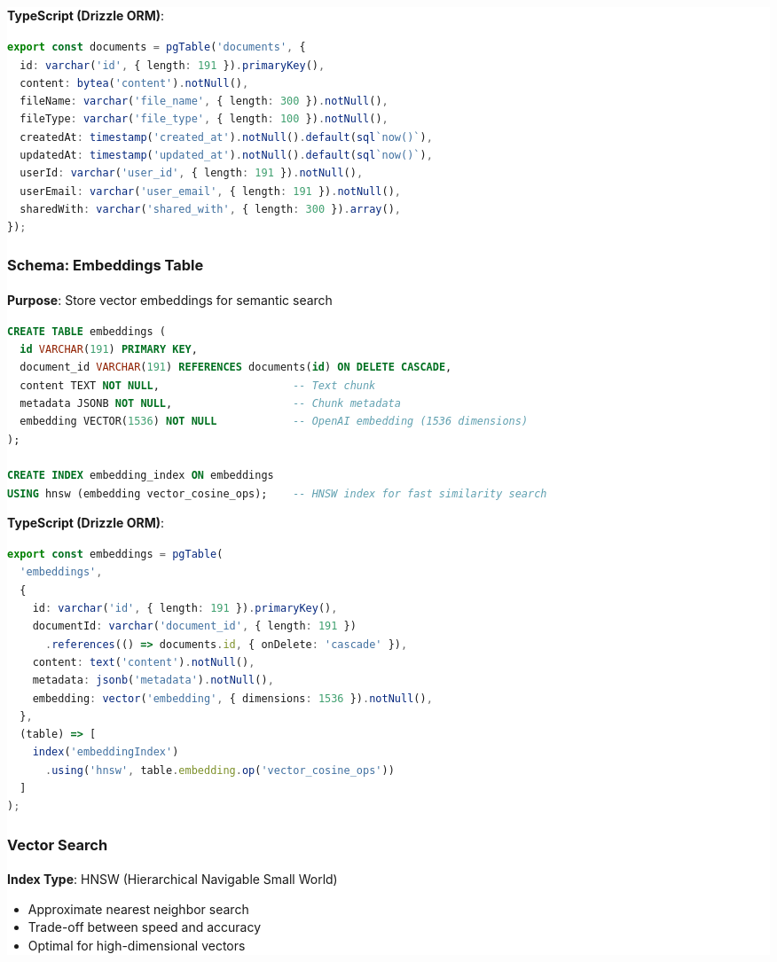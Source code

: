 **TypeScript (Drizzle ORM)**:
```typescript
export const documents = pgTable('documents', {
  id: varchar('id', { length: 191 }).primaryKey(),
  content: bytea('content').notNull(),
  fileName: varchar('file_name', { length: 300 }).notNull(),
  fileType: varchar('file_type', { length: 100 }).notNull(),
  createdAt: timestamp('created_at').notNull().default(sql`now()`),
  updatedAt: timestamp('updated_at').notNull().default(sql`now()`),
  userId: varchar('user_id', { length: 191 }).notNull(),
  userEmail: varchar('user_email', { length: 191 }).notNull(),
  sharedWith: varchar('shared_with', { length: 300 }).array(),
});
```

### Schema: Embeddings Table

**Purpose**: Store vector embeddings for semantic search

```sql
CREATE TABLE embeddings (
  id VARCHAR(191) PRIMARY KEY,
  document_id VARCHAR(191) REFERENCES documents(id) ON DELETE CASCADE,
  content TEXT NOT NULL,                     -- Text chunk
  metadata JSONB NOT NULL,                   -- Chunk metadata
  embedding VECTOR(1536) NOT NULL            -- OpenAI embedding (1536 dimensions)
);

CREATE INDEX embedding_index ON embeddings 
USING hnsw (embedding vector_cosine_ops);    -- HNSW index for fast similarity search
```

**TypeScript (Drizzle ORM)**:
```typescript
export const embeddings = pgTable(
  'embeddings',
  {
    id: varchar('id', { length: 191 }).primaryKey(),
    documentId: varchar('document_id', { length: 191 })
      .references(() => documents.id, { onDelete: 'cascade' }),
    content: text('content').notNull(),
    metadata: jsonb('metadata').notNull(),
    embedding: vector('embedding', { dimensions: 1536 }).notNull(),
  },
  (table) => [
    index('embeddingIndex')
      .using('hnsw', table.embedding.op('vector_cosine_ops'))
  ]
);
```

### Vector Search

**Index Type**: HNSW (Hierarchical Navigable Small World)
- Approximate nearest neighbor search
- Trade-off between speed and accuracy
- Optimal for high-dimensional vectors
